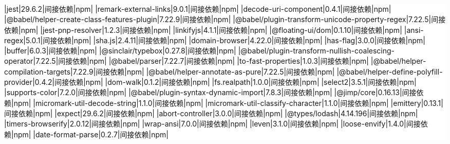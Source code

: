 |jest|29.6.2|间接依赖|npm|
|remark-external-links|9.0.1|间接依赖|npm|
|decode-uri-component|0.4.1|间接依赖|npm|
|@babel/helper-create-class-features-plugin|7.22.9|间接依赖|npm|
|@babel/plugin-transform-unicode-property-regex|7.22.5|间接依赖|npm|
|jest-pnp-resolver|1.2.3|间接依赖|npm|
|linkifyjs|4.1.1|间接依赖|npm|
|@floating-ui/dom|0.1.10|间接依赖|npm|
|ansi-regex|5.0.1|间接依赖|npm|
|sha.js|2.4.11|间接依赖|npm|
|domain-browser|4.22.0|间接依赖|npm|
|has-flag|3.0.0|间接依赖|npm|
|buffer|6.0.3|间接依赖|npm|
|@sinclair/typebox|0.27.8|间接依赖|npm|
|@babel/plugin-transform-nullish-coalescing-operator|7.22.5|间接依赖|npm|
|@babel/parser|7.22.7|间接依赖|npm|
|to-fast-properties|1.0.3|间接依赖|npm|
|@babel/helper-compilation-targets|7.22.9|间接依赖|npm|
|@babel/helper-annotate-as-pure|7.22.5|间接依赖|npm|
|@babel/helper-define-polyfill-provider|0.4.2|间接依赖|npm|
|dom-walk|0.1.2|间接依赖|npm|
|fs.realpath|1.0.0|间接依赖|npm|
|select2|3.5.1|间接依赖|npm|
|supports-color|7.2.0|间接依赖|npm|
|@babel/plugin-syntax-dynamic-import|7.8.3|间接依赖|npm|
|@jimp/core|0.16.13|间接依赖|npm|
|micromark-util-decode-string|1.1.0|间接依赖|npm|
|micromark-util-classify-character|1.1.0|间接依赖|npm|
|emittery|0.13.1|间接依赖|npm|
|expect|29.6.2|间接依赖|npm|
|abort-controller|3.0.0|间接依赖|npm|
|@types/lodash|4.14.196|间接依赖|npm|
|timers-browserify|2.0.12|间接依赖|npm|
|wrap-ansi|7.0.0|间接依赖|npm|
|leven|3.1.0|间接依赖|npm|
|loose-envify|1.4.0|间接依赖|npm|
|date-format-parse|0.2.7|间接依赖|npm|